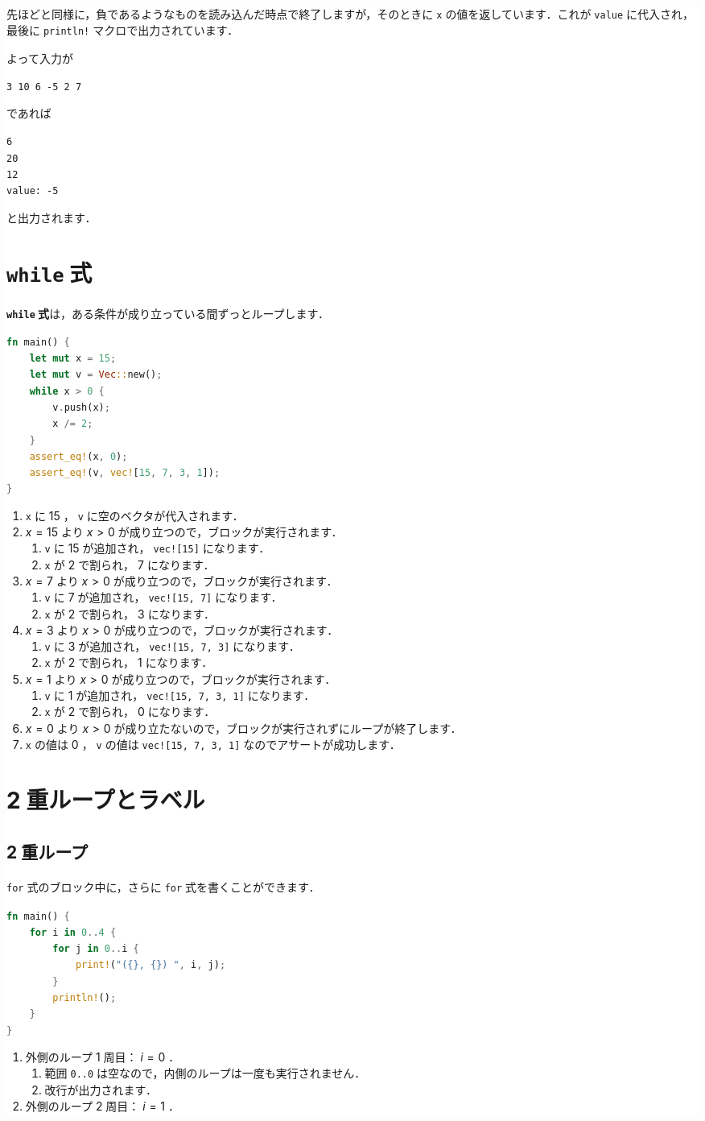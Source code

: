 先ほどと同様に，負であるようなものを読み込んだ時点で終了しますが，そのときに `x` の値を返しています．これが `value` に代入され，最後に `println!` マクロで出力されています．

よって入力が
```:標準入力
3 10 6 -5 2 7
```
であれば
```:stdout
6
20
12
value: -5
```
と出力されます．


# `while` 式
**`while` 式**は，ある条件が成り立っている間ずっとループします．
```rust
fn main() {
    let mut x = 15;
    let mut v = Vec::new();
    while x > 0 {
        v.push(x);
        x /= 2;
    }
    assert_eq!(x, 0);
    assert_eq!(v, vec![15, 7, 3, 1]);
}
```
1. `x` に $15$ ， `v` に空のベクタが代入されます．
1. $x = 15$ より $x > 0$ が成り立つので，ブロックが実行されます．
   1. `v` に $15$ が追加され， `vec![15]` になります．
   1. `x` が $2$ で割られ， $7$ になります．
1. $x = 7$ より $x > 0$ が成り立つので，ブロックが実行されます．
   1. `v` に $7$ が追加され， `vec![15, 7]` になります．
   1. `x` が $2$ で割られ， $3$ になります．
1. $x = 3$ より $x > 0$ が成り立つので，ブロックが実行されます．
   1. `v` に $3$ が追加され， `vec![15, 7, 3]` になります．
   1. `x` が $2$ で割られ， $1$ になります．
1. $x = 1$ より $x > 0$ が成り立つので，ブロックが実行されます．
   1. `v` に $1$ が追加され， `vec![15, 7, 3, 1]` になります．
   1. `x` が $2$ で割られ， $0$ になります．
1. $x = 0$ より $x > 0$ が成り立たないので，ブロックが実行されずにループが終了します．
1. `x` の値は $0$ ， `v` の値は `vec![15, 7, 3, 1]` なのでアサートが成功します．

# 2 重ループとラベル
## 2 重ループ
`for` 式のブロック中に，さらに `for` 式を書くことができます．
```rust
fn main() {
    for i in 0..4 {
        for j in 0..i {
            print!("({}, {}) ", i, j);
        }
        println!();
    }
}
```
1. 外側のループ 1 周目： $i = 0$ ．
   1. 範囲 `0..0` は空なので，内側のループは一度も実行されません．
   1. 改行が出力されます．
1. 外側のループ 2 周目： $i = 1$ ．